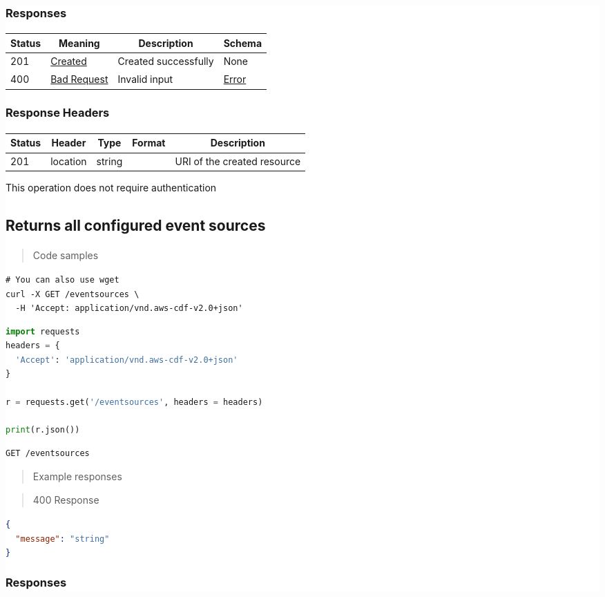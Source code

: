 <h3 id="creates-a-new-eventsource-responses">Responses</h3>

|Status|Meaning|Description|Schema|
|---|---|---|---|
|201|[Created](https://tools.ietf.org/html/rfc7231#section-6.3.2)|Created successfully|None|
|400|[Bad Request](https://tools.ietf.org/html/rfc7231#section-6.5.1)|Invalid input|[Error](#schemaerror)|

### Response Headers

|Status|Header|Type|Format|Description|
|---|---|---|---|---|
|201|location|string||URI of the created resource|

<aside class="success">
This operation does not require authentication
</aside>

## Returns all configured event sources

<a id="opIdlistEventSources"></a>

> Code samples

```shell
# You can also use wget
curl -X GET /eventsources \
  -H 'Accept: application/vnd.aws-cdf-v2.0+json'

```

```python
import requests
headers = {
  'Accept': 'application/vnd.aws-cdf-v2.0+json'
}

r = requests.get('/eventsources', headers = headers)

print(r.json())

```

`GET /eventsources`

> Example responses

> 400 Response

```json
{
  "message": "string"
}
```

<h3 id="returns-all-configured-event-sources-responses">Responses</h3>
